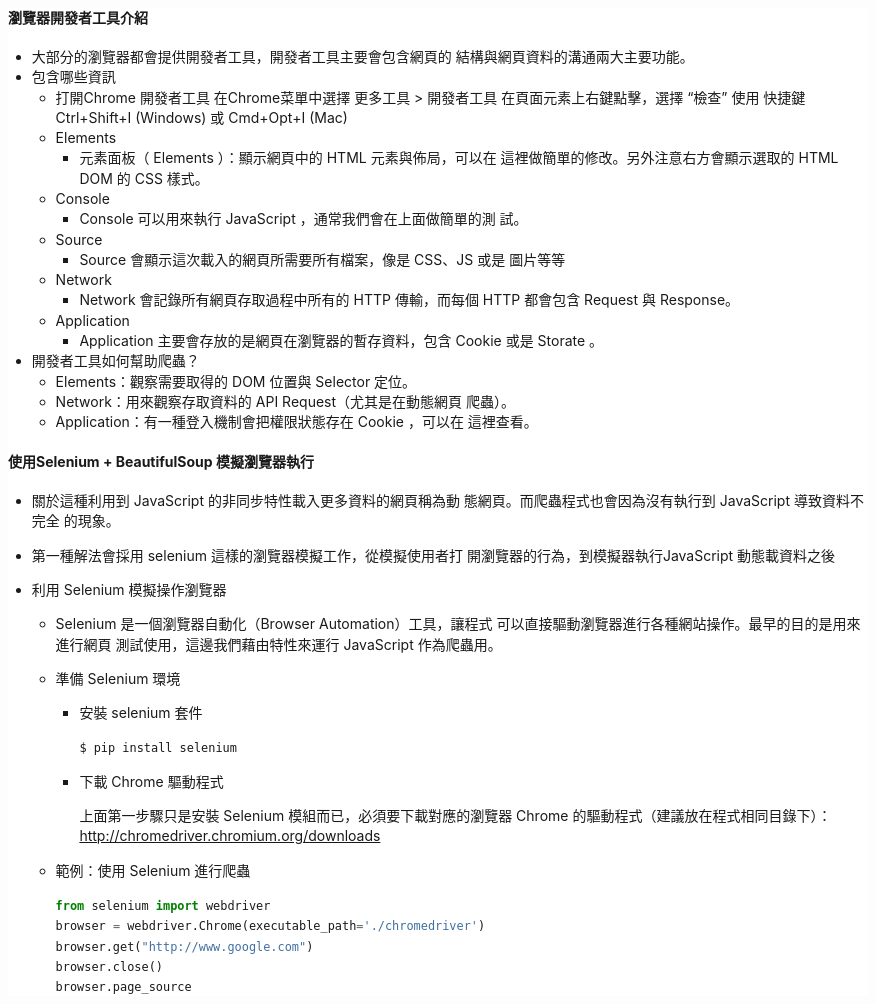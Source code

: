 #### 瀏覽器開發者工具介紹

- ⼤部分的瀏覽器都會提供開發者⼯具，開發者⼯具主要會包含網⾴的 結構與網⾴資料的溝通兩⼤主要功能。
- 包含哪些資訊
  - 打開Chrome 開發者⼯具 在Chrome菜單中選擇 更多⼯具 > 開發者⼯具 在⾴⾯元素上右鍵點擊，選擇 “檢查” 使⽤ 快捷鍵 Ctrl+Shift+I (Windows) 或 Cmd+Opt+I (Mac)
  - Elements
    - 元素⾯板（ Elements ）：顯⽰網⾴中的 HTML 元素與佈局，可以在 這裡做簡單的修改。另外注意右⽅會顯⽰選取的 HTML DOM 的 CSS 樣式。
  - Console
    - Console 可以⽤來執⾏ JavaScript ，通常我們會在上⾯做簡單的測 試。
  - Source
    - Source 會顯⽰這次載入的網⾴所需要所有檔案，像是 CSS、JS 或是 圖片等等
  - Network
    - Network 會記錄所有網⾴存取過程中所有的 HTTP 傳輸，⽽每個 HTTP 都會包含 Request 與 Response。
  - Application
    - Application 主要會存放的是網⾴在瀏覽器的暫存資料，包含 Cookie 或是 Storate 。
- 開發者⼯具如何幫助爬蟲？
  - Elements：觀察需要取得的 DOM 位置與 Selector 定位。 
  - Network：⽤來觀察存取資料的 API Request（尤其是在動態網⾴ 爬蟲）。 
  - Application：有⼀種登入機制會把權限狀態存在 Cookie ，可以在 這裡查看。



#### 使用Selenium + BeautifulSoup 模擬瀏覽器執行

- 關於這種利⽤到 JavaScript 的非同步特性載入更多資料的網⾴稱為動 態網⾴。⽽爬蟲程式也會因為沒有執⾏到 JavaScript 導致資料不完全 的現象。 

- 第⼀種解法會採⽤ selenium 這樣的瀏覽器模擬⼯作，從模擬使⽤者打 開瀏覽器的⾏為，到模擬器執⾏JavaScript 動態載資料之後

- 利⽤ Selenium 模擬操作瀏覽器

  - Selenium 是⼀個瀏覽器⾃動化（Browser Automation）⼯具，讓程式 可以直接驅動瀏覽器進⾏各種網站操作。最早的⽬的是⽤來進⾏網⾴ 測試使⽤，這邊我們藉由特性來運⾏ JavaScript 作為爬蟲⽤。

  - 準備 Selenium 環境

    - 安裝 selenium 套件

      ```python
      $ pip install selenium
      ```

    - 下載 Chrome 驅動程式

      上⾯第⼀步驟只是安裝 Selenium 模組⽽已，必須要下載對應的瀏覽器 Chrome 的驅動程式（建議放在程式相同⽬錄下）：http://chromedriver.chromium.org/downloads

  - 範例：使⽤ Selenium 進⾏爬蟲

    ```python
    from selenium import webdriver
    browser = webdriver.Chrome(executable_path='./chromedriver')
    browser.get("http://www.google.com")
    browser.close()
    browser.page_source
    ```
